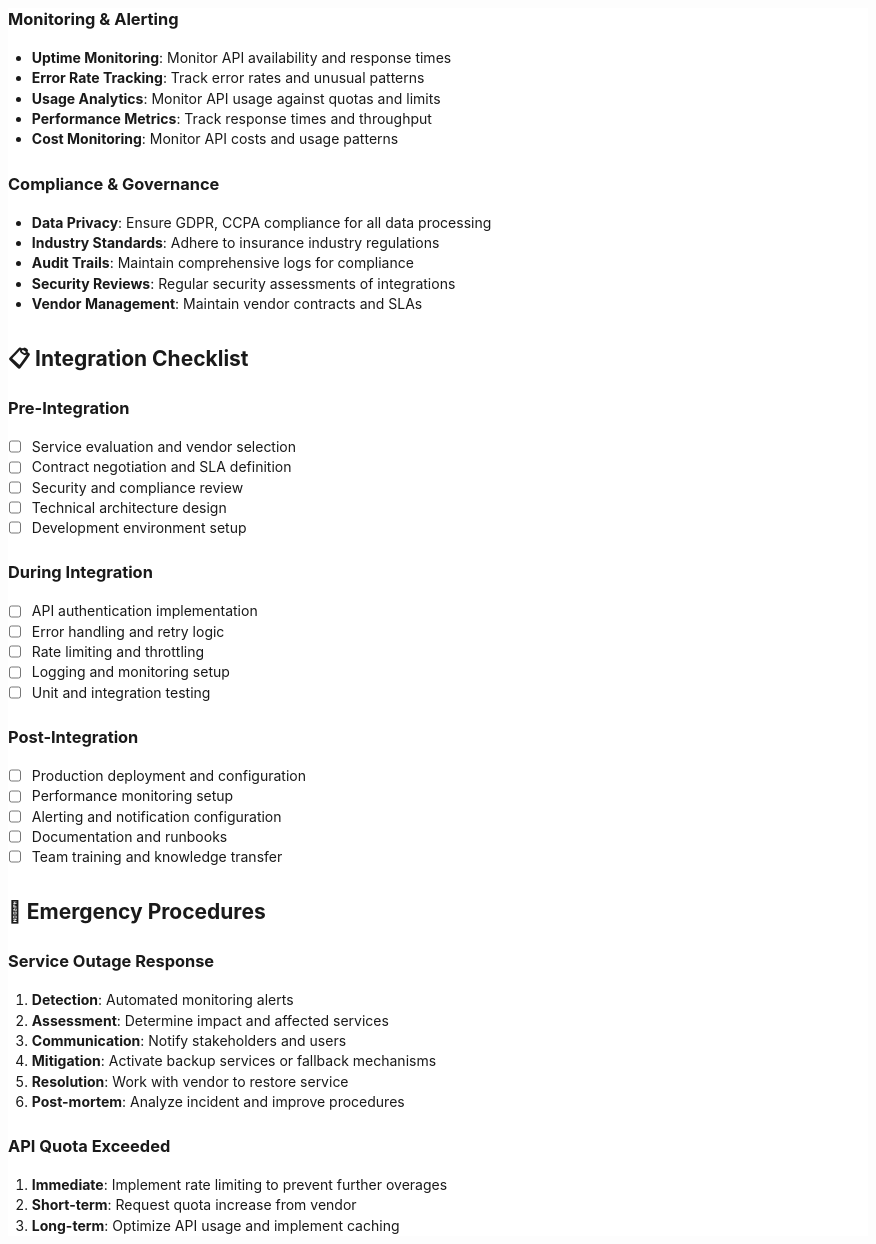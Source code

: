 ### Monitoring & Alerting
- **Uptime Monitoring**: Monitor API availability and response times
- **Error Rate Tracking**: Track error rates and unusual patterns
- **Usage Analytics**: Monitor API usage against quotas and limits
- **Performance Metrics**: Track response times and throughput
- **Cost Monitoring**: Monitor API costs and usage patterns

### Compliance & Governance
- **Data Privacy**: Ensure GDPR, CCPA compliance for all data processing
- **Industry Standards**: Adhere to insurance industry regulations
- **Audit Trails**: Maintain comprehensive logs for compliance
- **Security Reviews**: Regular security assessments of integrations
- **Vendor Management**: Maintain vendor contracts and SLAs

## 📋 Integration Checklist

### Pre-Integration
- [ ] Service evaluation and vendor selection
- [ ] Contract negotiation and SLA definition
- [ ] Security and compliance review
- [ ] Technical architecture design
- [ ] Development environment setup

### During Integration
- [ ] API authentication implementation
- [ ] Error handling and retry logic
- [ ] Rate limiting and throttling
- [ ] Logging and monitoring setup
- [ ] Unit and integration testing

### Post-Integration
- [ ] Production deployment and configuration
- [ ] Performance monitoring setup
- [ ] Alerting and notification configuration
- [ ] Documentation and runbooks
- [ ] Team training and knowledge transfer

## 🚨 Emergency Procedures

### Service Outage Response
1. **Detection**: Automated monitoring alerts
2. **Assessment**: Determine impact and affected services
3. **Communication**: Notify stakeholders and users
4. **Mitigation**: Activate backup services or fallback mechanisms
5. **Resolution**: Work with vendor to restore service
6. **Post-mortem**: Analyze incident and improve procedures

### API Quota Exceeded
1. **Immediate**: Implement rate limiting to prevent further overages
2. **Short-term**: Request quota increase from vendor
3. **Long-term**: Optimize API usage and implement caching
